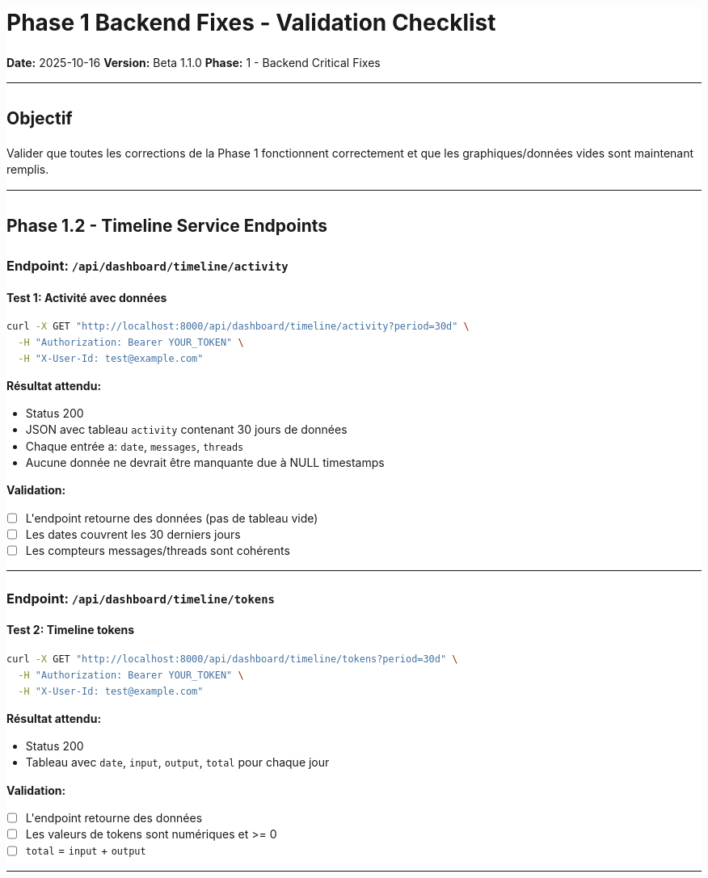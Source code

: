 # Phase 1 Backend Fixes - Validation Checklist

**Date:** 2025-10-16
**Version:** Beta 1.1.0
**Phase:** 1 - Backend Critical Fixes

---

## Objectif

Valider que toutes les corrections de la Phase 1 fonctionnent correctement et que les graphiques/données vides sont maintenant remplis.

---

## Phase 1.2 - Timeline Service Endpoints

### Endpoint: `/api/dashboard/timeline/activity`

**Test 1: Activité avec données**
```bash
curl -X GET "http://localhost:8000/api/dashboard/timeline/activity?period=30d" \
  -H "Authorization: Bearer YOUR_TOKEN" \
  -H "X-User-Id: test@example.com"
```

**Résultat attendu:**
- Status 200
- JSON avec tableau `activity` contenant 30 jours de données
- Chaque entrée a: `date`, `messages`, `threads`
- Aucune donnée ne devrait être manquante due à NULL timestamps

**Validation:**
- [ ] L'endpoint retourne des données (pas de tableau vide)
- [ ] Les dates couvrent les 30 derniers jours
- [ ] Les compteurs messages/threads sont cohérents

---

### Endpoint: `/api/dashboard/timeline/tokens`

**Test 2: Timeline tokens**
```bash
curl -X GET "http://localhost:8000/api/dashboard/timeline/tokens?period=30d" \
  -H "Authorization: Bearer YOUR_TOKEN" \
  -H "X-User-Id: test@example.com"
```

**Résultat attendu:**
- Status 200
- Tableau avec `date`, `input`, `output`, `total` pour chaque jour

**Validation:**
- [ ] L'endpoint retourne des données
- [ ] Les valeurs de tokens sont numériques et >= 0
- [ ] `total` = `input` + `output`

---